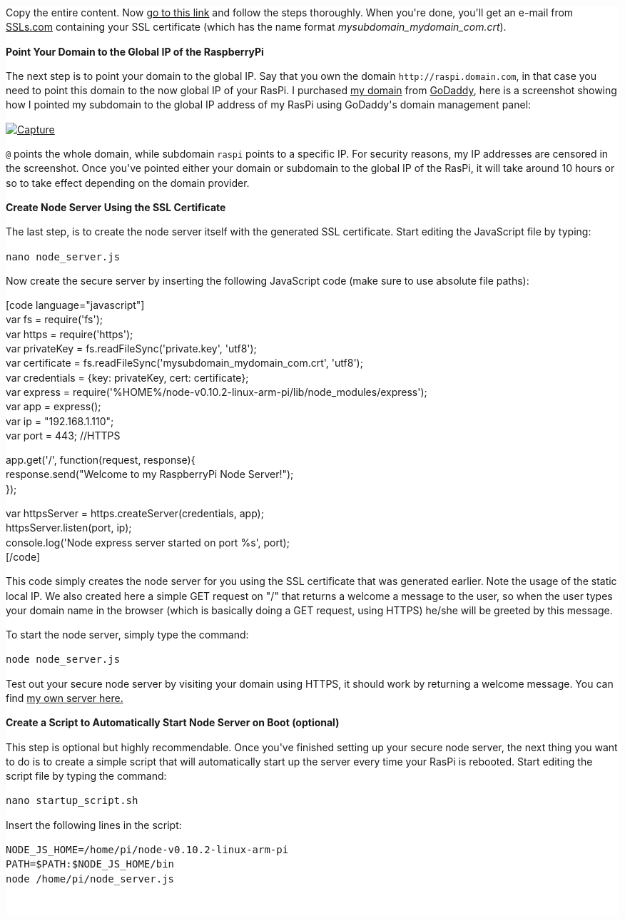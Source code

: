 <p>Copy the entire content. Now <a href="http://www.ssls.com/knowledgebase-article.html?article_id=657&amp;category_id=58">go to this link</a> and follow the steps thoroughly. When you're done, you'll get an e-mail from <a href="http://www.ssls.com/">SSLs.com</a> containing your SSL certificate (which has the name format <i>mysubdomain_mydomain_com.crt</i>).</p>
<p><strong>Point Your Domain to the Global IP of the RaspberryPi</strong></p>
<p>The next step is to point your domain to the global IP. Say that you own the domain <code>http://raspi.domain.com</code>, in that case you need to point this domain to the now global IP of your RasPi. I purchased <a href="https://raspi.sirars.com">my domain</a> from <a href="http://godaddy.com/">GoDaddy</a>, here is a screenshot showing how I pointed my subdomain to the global IP address of my RasPi using GoDaddy's domain management panel:</p>
<p><a href="https://sirars.files.wordpress.com/2014/05/capture.png"><img src="{{ site.baseurl }}/assets/capture.png" alt="Capture" width="440" height="189" class="alignnone size-full wp-image-478" /></a></p>
<p><code>@</code> points the whole domain, while subdomain <code>raspi</code> points to a specific IP. For security reasons, my IP addresses are censored in the screenshot. Once you've pointed either your domain or subdomain to the global IP of the RasPi, it will take around 10 hours or so to take effect depending on the domain provider.</p>
<p><strong>Create Node Server Using the SSL Certificate</strong></p>
<p>The last step, is to create the node server itself with the generated SSL certificate. Start editing the JavaScript file by typing:</p>
<pre>
nano node_server.js
</pre>
<p>Now create the secure server by inserting the following JavaScript code (make sure to use absolute file paths):</p>
<p>[code language="javascript"]<br />
var fs = require('fs');<br />
var https = require('https');<br />
var privateKey = fs.readFileSync('private.key', 'utf8');<br />
var certificate = fs.readFileSync('mysubdomain_mydomain_com.crt', 'utf8');<br />
var credentials = {key: privateKey, cert: certificate};<br />
var express = require('%HOME%/node-v0.10.2-linux-arm-pi/lib/node_modules/express');<br />
var app = express();<br />
var ip = &quot;192.168.1.110&quot;;<br />
var port = 443;          //HTTPS</p>
<p>app.get('/', function(request, response){<br />
    response.send(&quot;Welcome to my RaspberryPi Node Server!&quot;);<br />
});</p>
<p>var httpsServer = https.createServer(credentials, app);<br />
httpsServer.listen(port, ip);<br />
console.log('Node express server started on port %s', port);<br />
[/code]</p>
<p>This code simply creates the node server for you using the SSL certificate that was generated earlier. Note the usage of the static local IP. We also created here a simple GET request on "/" that returns a welcome a message to the user, so when the user types your domain name in the browser (which is basically doing a GET request, using HTTPS) he/she will be greeted by this message.</p>
<p>To start the node server, simply type the command:</p>
<pre>
node node_server.js
</pre>
<p>Test out your secure node server by visiting your domain using HTTPS, it should work by returning a welcome message. You can find <a href="https://raspi.sirars.com">my own server here.</a></p>
<p><strong>Create a Script to Automatically Start Node Server on Boot (optional)</strong></p>
<p>This step is optional but highly recommendable. Once you've finished setting up your secure node server, the next thing you want to do is to create a simple script that will automatically start up the server every time your RasPi is rebooted. Start editing the script file by typing the command:</p>
<pre>
nano startup_script.sh
</pre>
<p>Insert the following lines in the script:</p>
<pre>
NODE_JS_HOME=/home/pi/node-v0.10.2-linux-arm-pi
PATH=$PATH:$NODE_JS_HOME/bin
node /home/pi/node_server.js